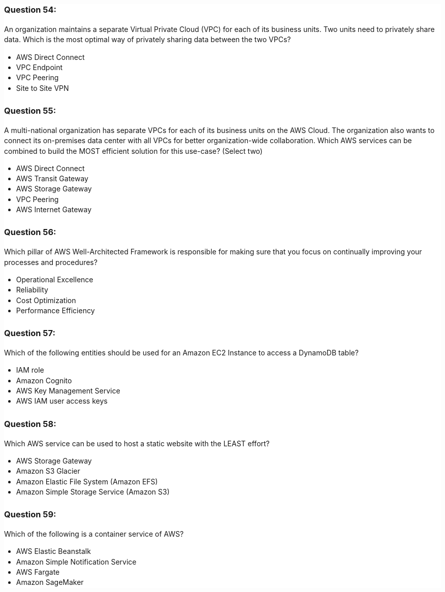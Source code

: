 ### Question 54:
An organization maintains a separate Virtual Private Cloud (VPC) for each of its business units. Two units need to privately share data. Which is the most optimal way of privately sharing data between the two VPCs?
* AWS Direct Connect
* VPC Endpoint
* VPC Peering
* Site to Site VPN

### Question 55:
A multi-national organization has separate VPCs for each of its business units on the AWS Cloud. The organization also wants to connect its on-premises data center with all VPCs for better organization-wide collaboration. Which AWS services can be combined to build the MOST efficient solution for this use-case? (Select two)
* AWS Direct Connect
* AWS Transit Gateway
* AWS Storage Gateway
* VPC Peering
* AWS Internet Gateway

### Question 56:
Which pillar of AWS Well-Architected Framework is responsible for making sure that you focus on continually improving your processes and procedures?
* Operational Excellence
* Reliability
* Cost Optimization
* Performance Efficiency

### Question 57:
Which of the following entities should be used for an Amazon EC2 Instance to access a DynamoDB table?
* IAM role
* Amazon Cognito
* AWS Key Management Service
* AWS IAM user access keys

### Question 58:
Which AWS service can be used to host a static website with the LEAST effort?
* AWS Storage Gateway
* Amazon S3 Glacier
* Amazon Elastic File System (Amazon EFS)
* Amazon Simple Storage Service (Amazon S3)

### Question 59:
Which of the following is a container service of AWS?
* AWS Elastic Beanstalk
* Amazon Simple Notification Service
* AWS Fargate
* Amazon SageMaker

